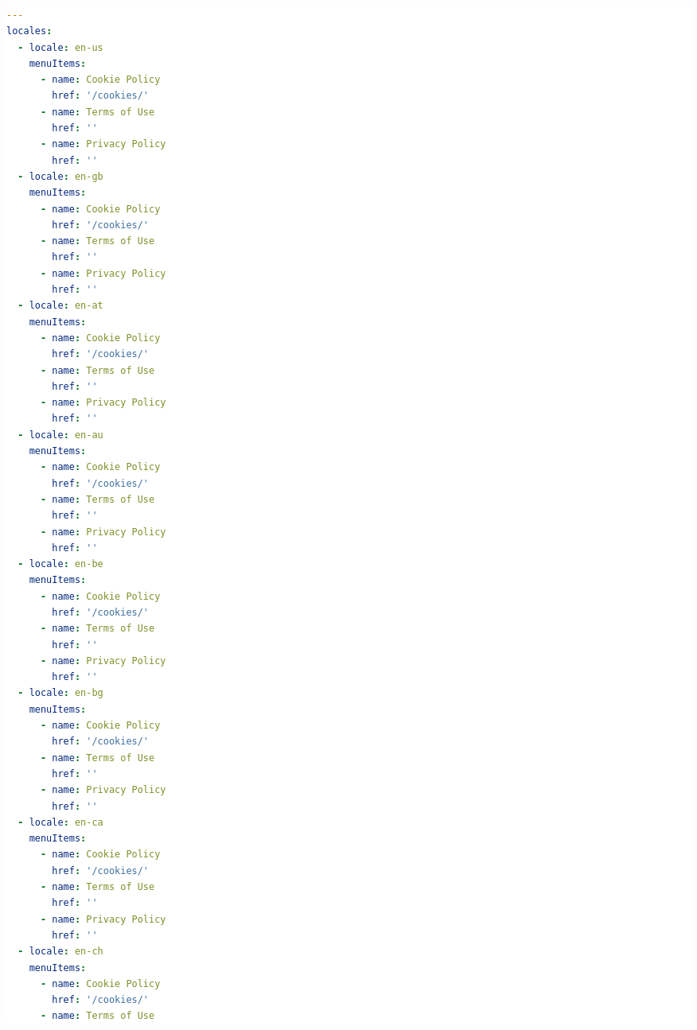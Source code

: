 ```yaml
---
locales:
  - locale: en-us
    menuItems:
      - name: Cookie Policy
        href: '/cookies/'
      - name: Terms of Use
        href: ''
      - name: Privacy Policy
        href: ''
  - locale: en-gb
    menuItems:
      - name: Cookie Policy
        href: '/cookies/'
      - name: Terms of Use
        href: ''
      - name: Privacy Policy
        href: ''
  - locale: en-at
    menuItems:
      - name: Cookie Policy
        href: '/cookies/'
      - name: Terms of Use
        href: ''
      - name: Privacy Policy
        href: ''
  - locale: en-au
    menuItems:
      - name: Cookie Policy
        href: '/cookies/'
      - name: Terms of Use
        href: ''
      - name: Privacy Policy
        href: ''
  - locale: en-be
    menuItems:
      - name: Cookie Policy
        href: '/cookies/'
      - name: Terms of Use
        href: ''
      - name: Privacy Policy
        href: ''
  - locale: en-bg
    menuItems:
      - name: Cookie Policy
        href: '/cookies/'
      - name: Terms of Use
        href: ''
      - name: Privacy Policy
        href: ''        
  - locale: en-ca
    menuItems:
      - name: Cookie Policy
        href: '/cookies/'
      - name: Terms of Use
        href: ''
      - name: Privacy Policy
        href: ''
  - locale: en-ch
    menuItems:
      - name: Cookie Policy
        href: '/cookies/'
      - name: Terms of Use
```